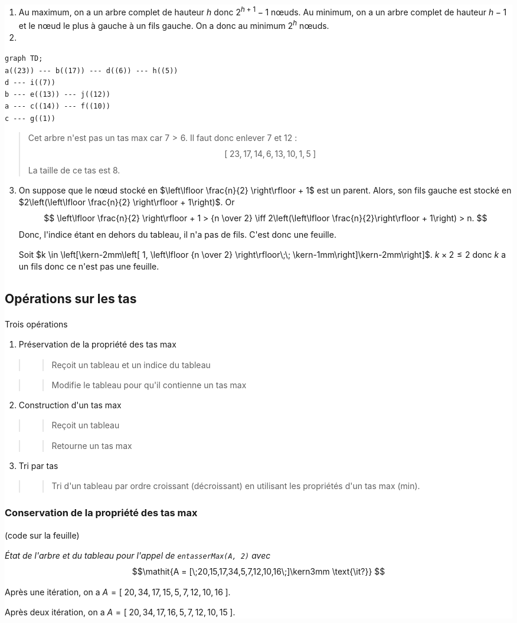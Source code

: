 1. Au maximum, on a un arbre complet de hauteur $h$ donc $2^{h+1} - 1$ nœuds.
   Au minimum, on a un arbre complet de hauteur $h - 1$ et le nœud le plus à gauche à un fils gauche. On a donc au minimum $2^h$ nœuds.
2.
```{.mermaid format=pdf}
graph TD;
a((23)) --- b((17)) --- d((6)) --- h((5))
d --- i((7))
b --- e((13)) --- j((12))
a --- c((14)) --- f((10))
c --- g((1))
```

> Cet arbre n'est pas un tas max car $7 > 6$. Il faut donc enlever 7 et 12 : 
  $$ [\;23, 17, 14, 6, 13, 10, 1, 5\;] $$
  La taille de ce tas est 8.

3. On suppose que le nœud stocké en $\left\lfloor \frac{n}{2} \right\rfloor + 1$ est un parent.
   Alors, son fils gauche est stocké en $2\left(\left\lfloor \frac{n}{2} \right\rfloor + 1\right)$. Or
   $$ \left\lfloor \frac{n}{2} \right\rfloor + 1 > {n \over 2} \iff 2\left(\left\lfloor \frac{n}{2}\right\rfloor + 1\right) > n. $$
   Donc, l'indice étant en dehors du tableau, il n'a pas de fils. C'est donc une feuille.

   Soit $k \in \left[\kern-2mm\left[ 1, \left\lfloor {n \over 2} \right\rfloor\;\; \kern-1mm\right]\kern-2mm\right]$. $k \times 2 \leqslant 2$ donc $k$ a un fils donc ce n'est pas une feuille.

## Opérations sur les tas

Trois opérations

1. Préservation de la propriété des tas max

>> Reçoit un tableau et un indice du tableau

>> Modifie le tableau pour qu'il contienne un tas max

2. Construction d'un tas max

>> Reçoit un tableau

>> Retourne un tas max

3. Tri par tas

>> Tri d'un tableau par ordre croissant (décroissant) en utilisant les propriétés d'un tas max (min).

### Conservation de la propriété des tas max

(code sur la feuille)

*État de l'arbre et du tableau pour l'appel de `entasserMax(A, 2)` avec*
$$\mathit{A = [\;20,15,17,34,5,7,12,10,16\;]\kern3mm \text{\it?}} $$

Après une itération, on a $A = [\;20,34,17,15,5,7,12,10,16\;]$.

Après deux itération, on a $A = [\;20,34,17,16,5,7,12,10,15\;]$.
